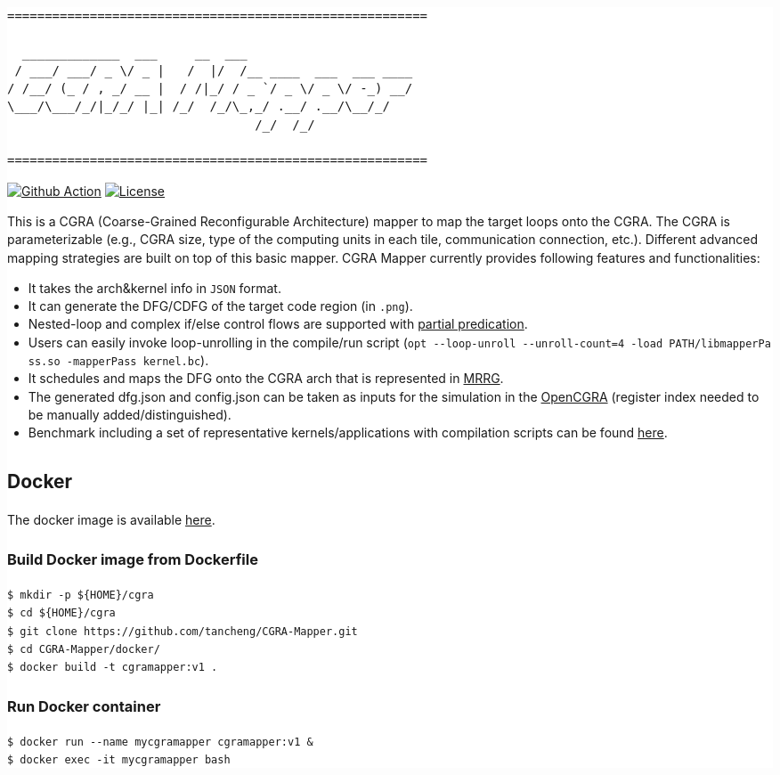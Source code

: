 <pre>
========================================================

  _____________  ___     __  ___                      
 / ___/ ___/ _ \/ _ |   /  |/  /__ ____  ___  ___ ____
/ /__/ (_ / , _/ __ |  / /|_/ / _ `/ _ \/ _ \/ -_) __/
\___/\___/_/|_/_/ |_| /_/  /_/\_,_/ .__/ .__/\__/_/   
                                 /_/  /_/             

========================================================
</pre>
[![Github Action](https://github.com/tancheng/CGRA-Mapper/actions/workflows/cmake.yml/badge.svg)](https://github.com/tancheng/CGRA-Mapper/actions/workflows/cmake.yml)
[![License](https://img.shields.io/badge/License-BSD_3--Clause-blue.svg)](https://opensource.org/licenses/BSD-3-Clause)

This is a CGRA (Coarse-Grained Reconfigurable Architecture) mapper to map the target loops onto the CGRA. The CGRA is parameterizable (e.g., CGRA size, type of the computing units in each tile, communication connection, etc.). Different advanced mapping strategies are built on top of this basic mapper. CGRA Mapper currently provides following features and functionalities:
- It takes the arch&kernel info in `JSON` format. 
- It can generate the DFG/CDFG of the target code region (in `.png`).
- Nested-loop and complex if/else control flows are supported with [partial predication](https://dl.acm.org/doi/abs/10.1145/2593069.2593100).
- Users can easily invoke loop-unrolling in the compile/run script (`opt --loop-unroll --unroll-count=4 -load PATH/libmapperPass.so -mapperPass kernel.bc`).
- It schedules and maps the DFG onto the CGRA arch that is represented in [MRRG](https://ieeexplore.ieee.org/stamp/stamp.jsp?arnumber=1188678).
- The generated dfg.json and config.json can be taken as inputs for the simulation in the [OpenCGRA](https://github.com/tancheng/OpenCGRA) (register index needed to be manually added/distinguished).
- Benchmark including a set of representative kernels/applications with compilation scripts can be found [here](https://github.com/tancheng/CGRA-Bench).

Docker
--------------------------------------------------------
The docker image is available [here](https://hub.docker.com/layers/cgra/cgra-flow/demo/images/sha256-7ca327d24f555376d91cba6fa30e3fbaa4a4c0d4053a82ac9059c374a3dee5bd?context=repo).

### Build Docker image from Dockerfile
```shell
$ mkdir -p ${HOME}/cgra
$ cd ${HOME}/cgra
$ git clone https://github.com/tancheng/CGRA-Mapper.git
$ cd CGRA-Mapper/docker/
$ docker build -t cgramapper:v1 .
```

### Run Docker container
```shell
$ docker run --name mycgramapper cgramapper:v1 &
$ docker exec -it mycgramapper bash
```
